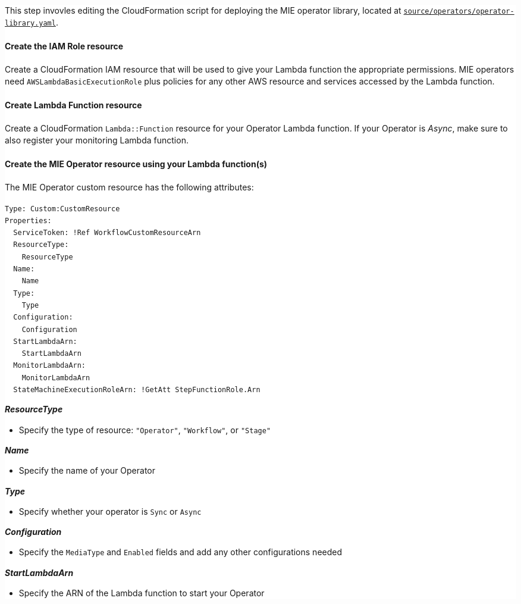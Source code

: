 This step invovles editing the CloudFormation script for deploying the MIE operator library, located at [`source/operators/operator-library.yaml`](source/operators/operator-library.yaml).

#### Create the IAM Role resource

Create a CloudFormation IAM resource that will be used to give your Lambda function the appropriate permissions. MIE operators need `AWSLambdaBasicExecutionRole` plus policies for any other AWS resource and services accessed by the Lambda function. 

#### Create Lambda Function resource

Create a CloudFormation `Lambda::Function` resource for your Operator Lambda function.  If your Operator is _Async_, make sure to also register your monitoring Lambda function.

#### Create the MIE Operator resource using your Lambda function(s)

The MIE Operator custom resource has the following attributes:

```
Type: Custom:CustomResource
Properties:
  ServiceToken: !Ref WorkflowCustomResourceArn
  ResourceType:
    ResourceType
  Name: 
    Name
  Type:
    Type
  Configuration: 
    Configuration
  StartLambdaArn:
    StartLambdaArn
  MonitorLambdaArn:
    MonitorLambdaArn
  StateMachineExecutionRoleArn: !GetAtt StepFunctionRole.Arn
```

***ResourceType***

* Specify the type of resource: `"Operator"`, `"Workflow"`, or `"Stage"`

***Name***

* Specify the name of your Operator

***Type***

* Specify whether your operator is `Sync` or `Async`

***Configuration***
 
* Specify the `MediaType` and `Enabled` fields and add any other configurations needed

***StartLambdaArn***

* Specify the ARN of the Lambda function to start your Operator
